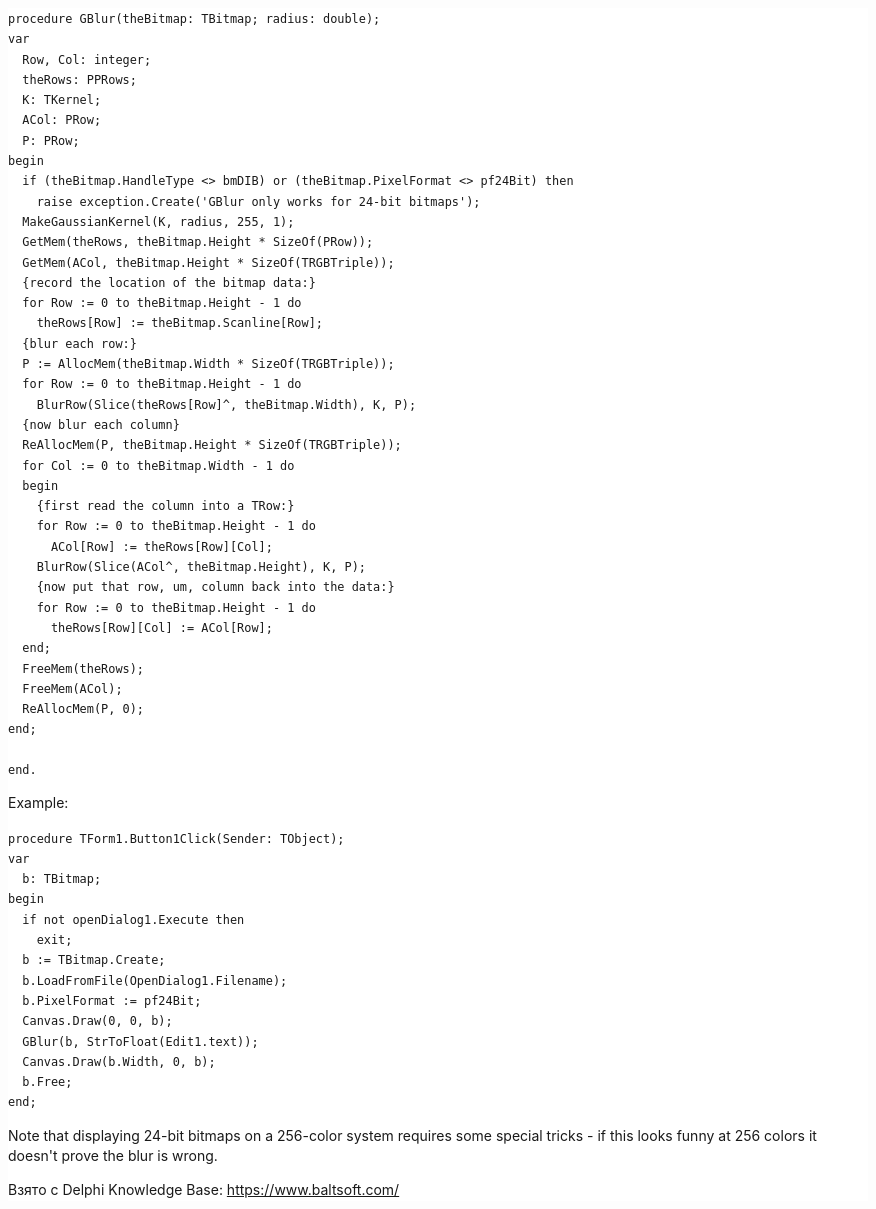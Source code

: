     procedure GBlur(theBitmap: TBitmap; radius: double);
    var
      Row, Col: integer;
      theRows: PPRows;
      K: TKernel;
      ACol: PRow;
      P: PRow;
    begin
      if (theBitmap.HandleType <> bmDIB) or (theBitmap.PixelFormat <> pf24Bit) then
        raise exception.Create('GBlur only works for 24-bit bitmaps');
      MakeGaussianKernel(K, radius, 255, 1);
      GetMem(theRows, theBitmap.Height * SizeOf(PRow));
      GetMem(ACol, theBitmap.Height * SizeOf(TRGBTriple));
      {record the location of the bitmap data:}
      for Row := 0 to theBitmap.Height - 1 do
        theRows[Row] := theBitmap.Scanline[Row];
      {blur each row:}
      P := AllocMem(theBitmap.Width * SizeOf(TRGBTriple));
      for Row := 0 to theBitmap.Height - 1 do
        BlurRow(Slice(theRows[Row]^, theBitmap.Width), K, P);
      {now blur each column}
      ReAllocMem(P, theBitmap.Height * SizeOf(TRGBTriple));
      for Col := 0 to theBitmap.Width - 1 do
      begin
        {first read the column into a TRow:}
        for Row := 0 to theBitmap.Height - 1 do
          ACol[Row] := theRows[Row][Col];
        BlurRow(Slice(ACol^, theBitmap.Height), K, P);
        {now put that row, um, column back into the data:}
        for Row := 0 to theBitmap.Height - 1 do
          theRows[Row][Col] := ACol[Row];
      end;
      FreeMem(theRows);
      FreeMem(ACol);
      ReAllocMem(P, 0);
    end;
     
    end.

Example:

    procedure TForm1.Button1Click(Sender: TObject);
    var
      b: TBitmap;
    begin
      if not openDialog1.Execute then
        exit;
      b := TBitmap.Create;
      b.LoadFromFile(OpenDialog1.Filename);
      b.PixelFormat := pf24Bit;
      Canvas.Draw(0, 0, b);
      GBlur(b, StrToFloat(Edit1.text));
      Canvas.Draw(b.Width, 0, b);
      b.Free;
    end;

Note that displaying 24-bit bitmaps on a 256-color system requires some
special tricks - if this looks funny at 256 colors it doesn\'t prove the
blur is wrong.

Взято с Delphi Knowledge Base: <https://www.baltsoft.com/>
